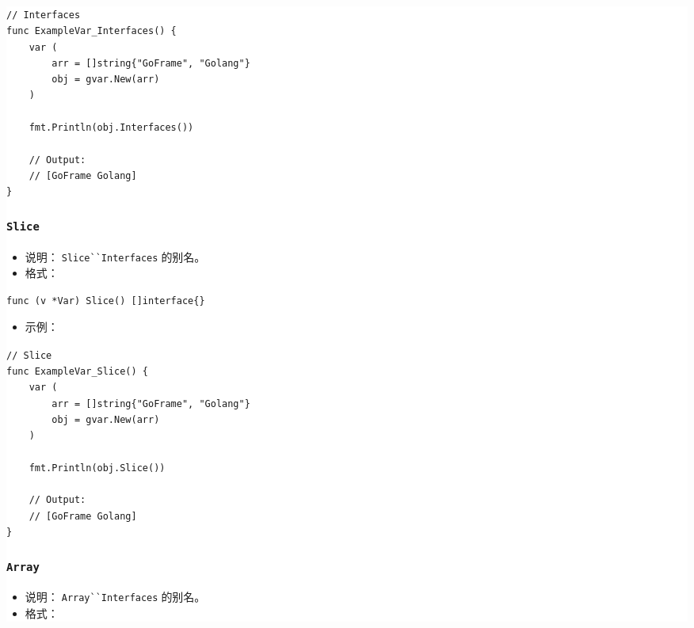 ```
// Interfaces
func ExampleVar_Interfaces() {
  	var (
  		arr = []string{"GoFrame", "Golang"}
  		obj = gvar.New(arr)
  	)

  	fmt.Println(obj.Interfaces())

  	// Output:
  	// [GoFrame Golang]
}
```


### `Slice`

- 说明： `Slice``Interfaces` 的别名。
- 格式：









```
func (v *Var) Slice() []interface{}
```

- 示例：









```
// Slice
func ExampleVar_Slice() {
  	var (
  		arr = []string{"GoFrame", "Golang"}
  		obj = gvar.New(arr)
  	)

  	fmt.Println(obj.Slice())

  	// Output:
  	// [GoFrame Golang]
}
```


### `Array`

- 说明： `Array``Interfaces` 的别名。
- 格式：
